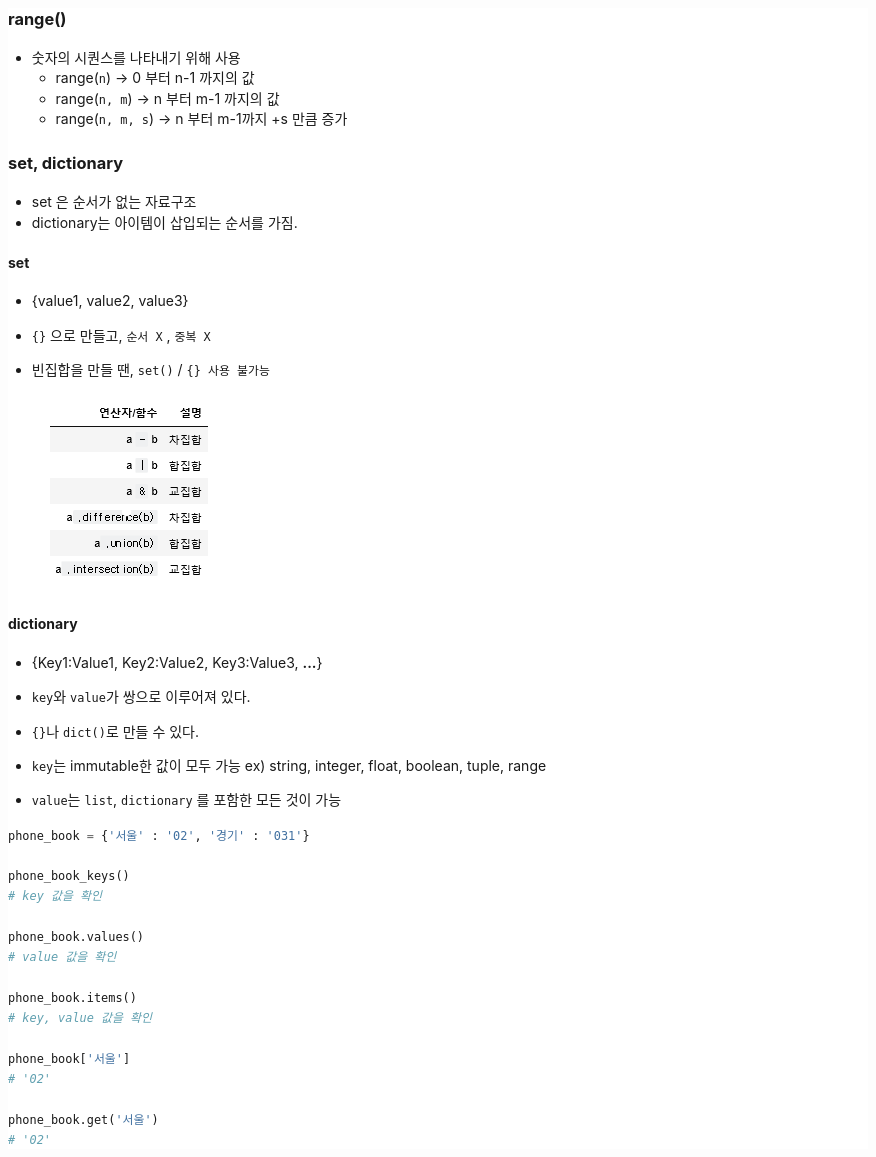 ### range()

- 숫자의 시퀀스를 나타내기 위해 사용
  - range(`n`) -> 0 부터 n-1 까지의 값
  - range(`n, m`)  -> n 부터 m-1 까지의 값
  - range(`n, m, s`) -> n 부터 m-1까지 +s 만큼 증가

### set, dictionary

- set 은 순서가 없는 자료구조
- dictionary는 아이템이 삽입되는 순서를 가짐.

#### set

- {value1, value2, value3}

- `{}` 으로 만들고, `순서 X`  , `중복 X`

- 빈집합을 만들 땐, `set()` / `{} 사용 불가능`

  ![image-20200329013030163](01_python_intro.assets/image-20200329013030163.png)



#### dictionary

- {Key1:Value1, Key2:Value2, Key3:Value3, **...**}

- `key`와 `value`가 쌍으로 이루어져 있다.
- `{}`나 `dict()`로 만들 수 있다.
- `key`는 immutable한 값이 모두 가능 ex) string, integer, float, boolean, tuple, range
- `value`는 `list`, `dictionary` 를 포함한 모든 것이 가능

```python
phone_book = {'서울' : '02', '경기' : '031'}

phone_book_keys()
# key 값을 확인

phone_book.values()
# value 값을 확인

phone_book.items()
# key, value 값을 확인

phone_book['서울']
# '02'

phone_book.get('서울')
# '02'
```

